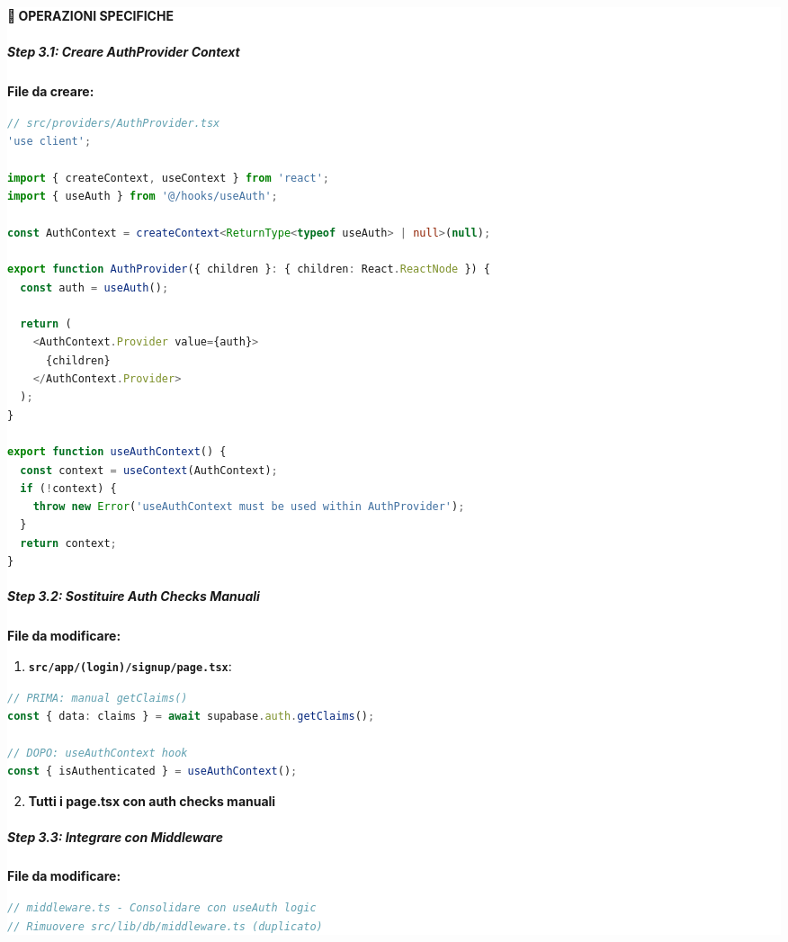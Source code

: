 #### 📝 OPERAZIONI SPECIFICHE

##### Step 3.1: Creare AuthProvider Context
**File da creare:**

```typescript
// src/providers/AuthProvider.tsx
'use client';

import { createContext, useContext } from 'react';
import { useAuth } from '@/hooks/useAuth';

const AuthContext = createContext<ReturnType<typeof useAuth> | null>(null);

export function AuthProvider({ children }: { children: React.ReactNode }) {
  const auth = useAuth();
  
  return (
    <AuthContext.Provider value={auth}>
      {children}
    </AuthContext.Provider>
  );
}

export function useAuthContext() {
  const context = useContext(AuthContext);
  if (!context) {
    throw new Error('useAuthContext must be used within AuthProvider');
  }
  return context;
}
```

##### Step 3.2: Sostituire Auth Checks Manuali
**File da modificare:**

1. **`src/app/(login)/signup/page.tsx`**:
```typescript
// PRIMA: manual getClaims()
const { data: claims } = await supabase.auth.getClaims();

// DOPO: useAuthContext hook  
const { isAuthenticated } = useAuthContext();
```

2. **Tutti i page.tsx con auth checks manuali**

##### Step 3.3: Integrare con Middleware
**File da modificare:**

```typescript
// middleware.ts - Consolidare con useAuth logic
// Rimuovere src/lib/db/middleware.ts (duplicato)
```
